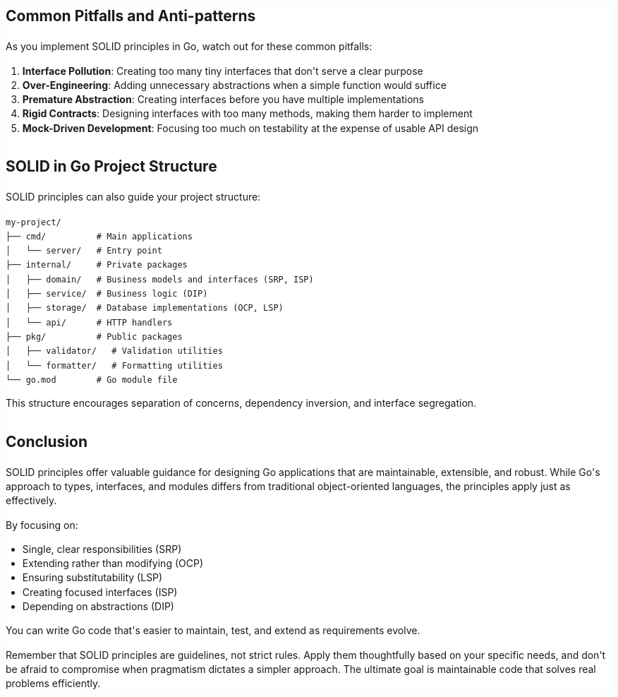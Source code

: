 ## Common Pitfalls and Anti-patterns

As you implement SOLID principles in Go, watch out for these common pitfalls:

1. **Interface Pollution**: Creating too many tiny interfaces that don't serve a clear purpose
2. **Over-Engineering**: Adding unnecessary abstractions when a simple function would suffice
3. **Premature Abstraction**: Creating interfaces before you have multiple implementations
4. **Rigid Contracts**: Designing interfaces with too many methods, making them harder to implement
5. **Mock-Driven Development**: Focusing too much on testability at the expense of usable API design

## SOLID in Go Project Structure

SOLID principles can also guide your project structure:

```
my-project/
├── cmd/          # Main applications
│   └── server/   # Entry point
├── internal/     # Private packages
│   ├── domain/   # Business models and interfaces (SRP, ISP)
│   ├── service/  # Business logic (DIP)
│   ├── storage/  # Database implementations (OCP, LSP)
│   └── api/      # HTTP handlers
├── pkg/          # Public packages
│   ├── validator/   # Validation utilities
│   └── formatter/   # Formatting utilities
└── go.mod        # Go module file
```

This structure encourages separation of concerns, dependency inversion, and interface segregation.

## Conclusion

SOLID principles offer valuable guidance for designing Go applications that are maintainable, extensible, and robust. While Go's approach to types, interfaces, and modules differs from traditional object-oriented languages, the principles apply just as effectively.

By focusing on:
- Single, clear responsibilities (SRP)
- Extending rather than modifying (OCP)
- Ensuring substitutability (LSP)
- Creating focused interfaces (ISP)
- Depending on abstractions (DIP)

You can write Go code that's easier to maintain, test, and extend as requirements evolve.

Remember that SOLID principles are guidelines, not strict rules. Apply them thoughtfully based on your specific needs, and don't be afraid to compromise when pragmatism dictates a simpler approach. The ultimate goal is maintainable code that solves real problems efficiently.